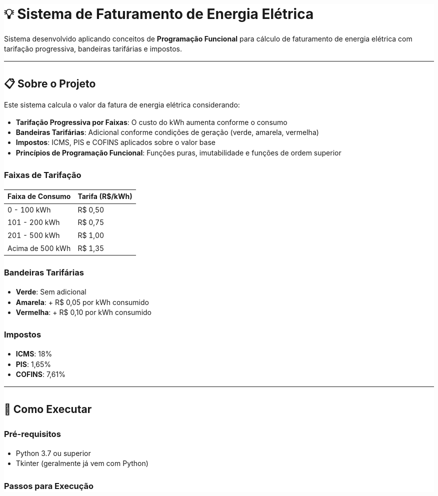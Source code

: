 # 💡 Sistema de Faturamento de Energia Elétrica

Sistema desenvolvido aplicando conceitos de **Programação Funcional** para cálculo de faturamento de energia elétrica com tarifação progressiva, bandeiras tarifárias e impostos.

---

## 📋 Sobre o Projeto

Este sistema calcula o valor da fatura de energia elétrica considerando:

- **Tarifação Progressiva por Faixas**: O custo do kWh aumenta conforme o consumo
- **Bandeiras Tarifárias**: Adicional conforme condições de geração (verde, amarela, vermelha)
- **Impostos**: ICMS, PIS e COFINS aplicados sobre o valor base
- **Princípios de Programação Funcional**: Funções puras, imutabilidade e funções de ordem superior

### Faixas de Tarifação

| Faixa de Consumo | Tarifa (R$/kWh) |
|------------------|-----------------|
| 0 - 100 kWh      | R$ 0,50         |
| 101 - 200 kWh    | R$ 0,75         |
| 201 - 500 kWh    | R$ 1,00         |
| Acima de 500 kWh | R$ 1,35         |

### Bandeiras Tarifárias

- **Verde**: Sem adicional
- **Amarela**: + R$ 0,05 por kWh consumido
- **Vermelha**: + R$ 0,10 por kWh consumido

### Impostos

- **ICMS**: 18%
- **PIS**: 1,65%
- **COFINS**: 7,61%

---

## 🚀 Como Executar

### Pré-requisitos

- Python 3.7 ou superior
- Tkinter (geralmente já vem com Python)

### Passos para Execução
